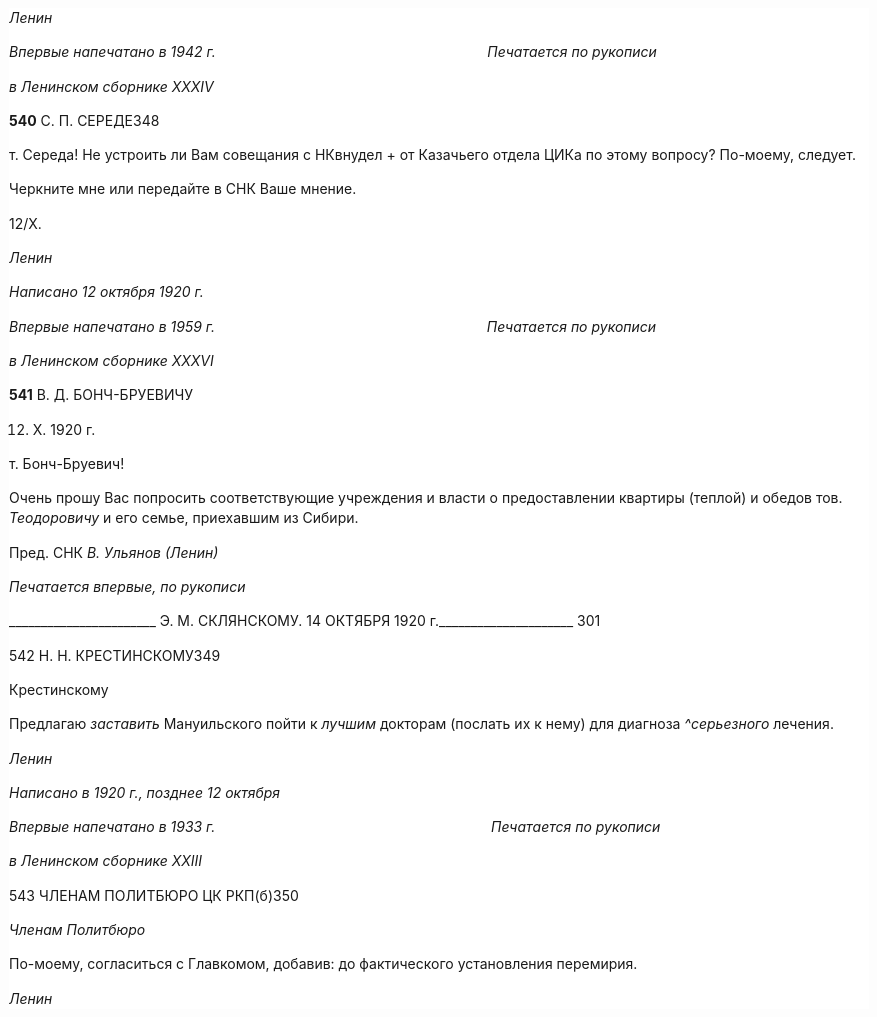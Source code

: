 _Ленин_

_Впервые напечатано в 1942 г.                                                                     Печатается по рукописи_

_в Ленинском сборнике_ _XXXIV_

**540** С. П. СЕРЕДЕ348

т. Середа! Не устроить ли Вам совещания с НКвнудел + от Казачьего отдела ЦИКа по этому вопросу? По-моему, следует.

Черкните мне или передайте в СНК Ваше мнение.

12/Х.

_Ленин_

_Написано 12 октября 1920 г._

_Впервые напечатано в 1959 г.                                                                     Печатается по рукописи_

_в Ленинском сборнике_ _XXXVI_

**541** В. Д. БОНЧ-БРУЕВИЧУ

12. X. 1920 г.

т. Бонч-Бруевич!

Очень прошу Вас попросить соответствующие учреждения и власти о предоставле­нии квартиры (теплой) и обедов тов. _Теодоровичу_ и его семье, приехавшим из Сибири.

Пред. СНК _В. Ульянов (Ленин)_

_Печатается впервые, по рукописи_

  

_______________________ Э. M. СКЛЯНСКОМУ. 14 ОКТЯБРЯ 1920 г._____________________ 301

542 Н. Н. КРЕСТИНСКОМУ349

Крестинскому

Предлагаю _заставить_ Мануильского пойти к _лучшим_ докторам (послать их к нему) для диагноза _^серьезного_ лечения.

_Ленин_

_Написано в 1920 г., позднее 12 октября_

_Впервые напечатано в 1933 г.                                                                      Печатается по рукописи_

_в Ленинском сборнике_ _XXIII_

543 ЧЛЕНАМ ПОЛИТБЮРО ЦК РКП(б)350

_Членам Политбюро_

По-моему, согласиться с Главкомом, добавив: до фактического установления пере­мирия.

_Ленин_

